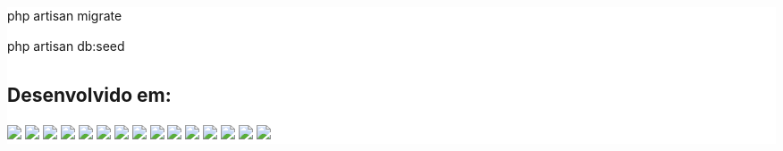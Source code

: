 php artisan migrate

php artisan db:seed


## Desenvolvido em:

<div>

  <img src="https://cdn.jsdelivr.net/gh/devicons/devicon@latest/icons/vscode/vscode-original.svg" width="30px"/>
  <img src="https://cdn.jsdelivr.net/gh/devicons/devicon/icons/html5/html5-original.svg" width="30px"/>
  <img src="https://cdn.jsdelivr.net/gh/devicons/devicon/icons/css3/css3-original.svg" width="30px"/>
  <img src="https://cdn.jsdelivr.net/gh/devicons/devicon@latest/icons/bootstrap/bootstrap-original.svg" width="30px"/>
  <img src="https://cdn.jsdelivr.net/gh/devicons/devicon@latest/icons/github/github-original.svg" width="30px"/>
  <img src="https://cdn.jsdelivr.net/gh/devicons/devicon@latest/icons/composer/composer-original.svg" width="30px"/>
  <img src="https://cdn.jsdelivr.net/gh/devicons/devicon@latest/icons/php/php-original.svg" width="30px"/>
  <img src="https://cdn.jsdelivr.net/gh/devicons/devicon@latest/icons/vitejs/vitejs-original.svg" width="30px"/>
  <img src="https://cdn.jsdelivr.net/gh/devicons/devicon@latest/icons/laravel/laravel-original.svg" width="30px"/>
  <img src="https://cdn.jsdelivr.net/gh/devicons/devicon/icons/javascript/javascript-plain.svg" width="30px"/>
  <img src="https://cdn.jsdelivr.net/gh/devicons/devicon@latest/icons/postgresql/postgresql-plain.svg" width="30px"/>
  <img src="https://cdn.jsdelivr.net/gh/devicons/devicon@latest/icons/railway/railway-original.svg" width="30px"/>
  <img src="https://cdn.jsdelivr.net/gh/devicons/devicon@latest/icons/axios/axios-plain.svg" width="30px"/>
  <img src="https://cdn.jsdelivr.net/gh/devicons/devicon@latest/icons/nodejs/nodejs-plain.svg" width="30px"/>
  <img src="https://cdn.jsdelivr.net/gh/devicons/devicon@latest/icons/npm/npm-original-wordmark.svg" width="30px"/>
  
</div>